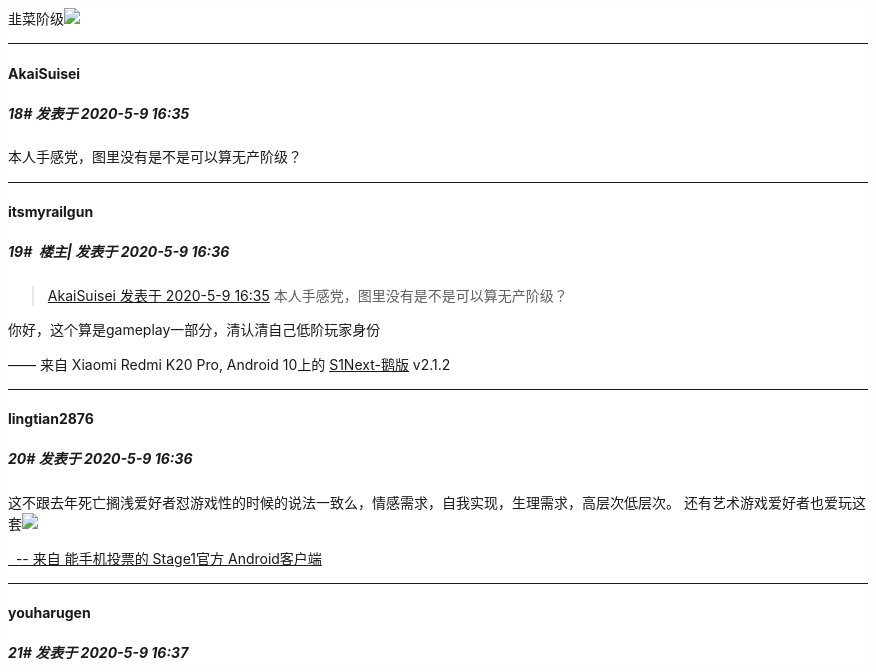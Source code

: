 
韭菜阶级<img src="https://static.saraba1st.com/image/smiley/face2017/048.png" referrerpolicy="no-referrer">







-----

####  AkaiSuisei  
##### 18#       发表于 2020-5-9 16:35




本人手感党，图里没有是不是可以算无产阶级？







-----

####  itsmyrailgun  
##### 19#         楼主| 发表于 2020-5-9 16:36



<blockquote><a href="httphttps://bbs.saraba1st.com/2b/forum.php?mod=redirect&amp;goto=findpost&amp;pid=47357760&amp;ptid=1933672" target="_blank">AkaiSuisei 发表于 2020-5-9 16:35</a>
本人手感党，图里没有是不是可以算无产阶级？</blockquote>
你好，这个算是gameplay一部分，清认清自己低阶玩家身份

—— 来自 Xiaomi Redmi K20 Pro, Android 10上的 [S1Next-鹅版](https://github.com/ykrank/S1-Next/releases) v2.1.2







-----

####  lingtian2876  
##### 20#       发表于 2020-5-9 16:36




这不跟去年死亡搁浅爱好者怼游戏性的时候的说法一致么，情感需求，自我实现，生理需求，高层次低层次。
还有艺术游戏爱好者也爱玩这套<img src="https://static.saraba1st.com/image/smiley/face2017/037.png" referrerpolicy="no-referrer">

[  -- 来自 能手机投票的 Stage1官方 Android客户端](https://www.coolapk.com/apk/140634)







-----

####  youharugen  
##### 21#       发表于 2020-5-9 16:37
